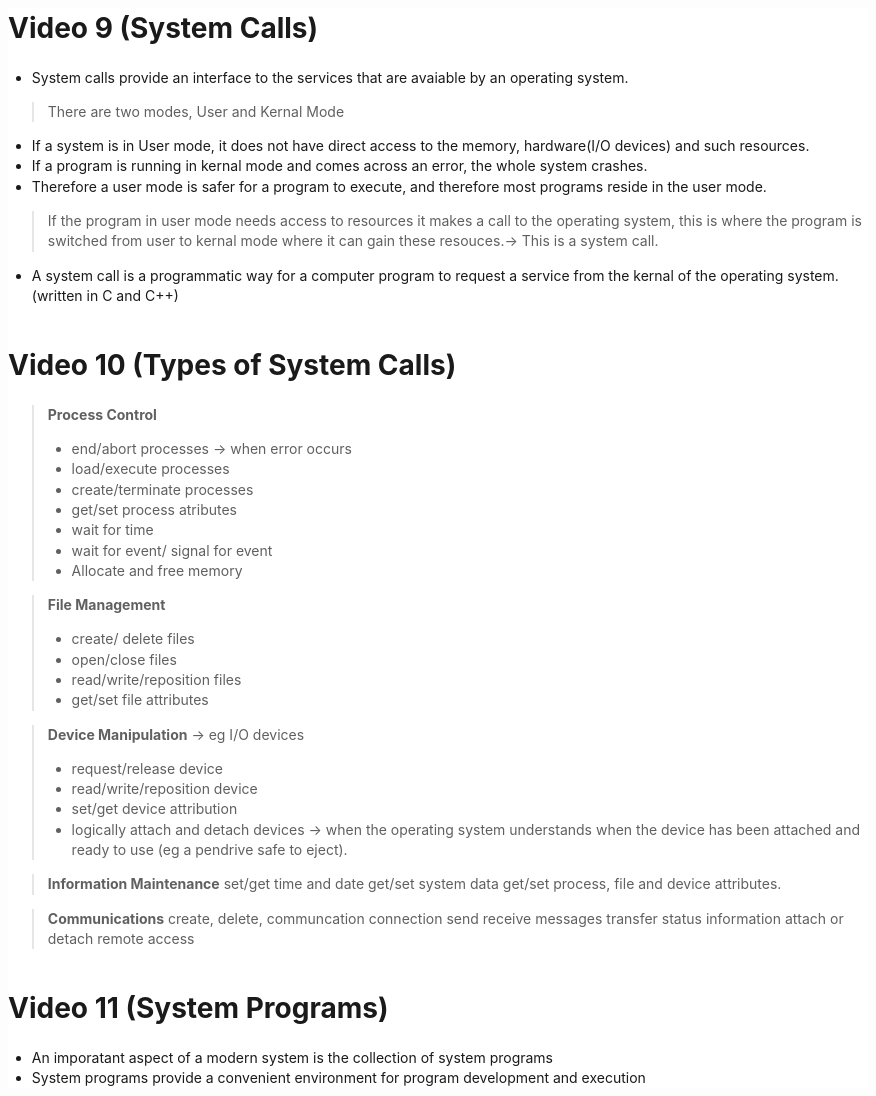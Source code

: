 # Video 9 (System Calls)
* System calls provide an interface to the services that are avaiable by an operating system.
> There are two modes, User and Kernal Mode
* If a system is in User mode, it does not have direct access to the memory, hardware(I/O devices) and such resources.
* If a program is running in kernal mode and comes across an error, the whole system crashes.  
* Therefore a user mode is safer for a program to execute, and therefore most programs reside in the user mode. 
> If the program in user mode needs access to resources it makes a call to the operating system, this is where the program is switched from user to kernal mode where it can gain these resouces.-> This is a system call.
* A system call is a programmatic way for a computer program to request a service from the kernal of the operating system. (written in C and C++)
# Video 10 (Types of System Calls)
> __Process Control__
> * end/abort processes -> when error occurs
> * load/execute processes 
> * create/terminate processes
> * get/set process atributes
> * wait for time
> * wait for event/ signal for event
> * Allocate and free memory

> __File Management__ 
> * create/ delete files
> * open/close files
> * read/write/reposition files
> * get/set file attributes

> __Device Manipulation__ -> eg I/O devices
> * request/release device 
> * read/write/reposition device
> * set/get device attribution
> * logically  attach and detach devices -> when the operating system understands when the device has been attached and ready to use (eg a pendrive safe to eject).

> __Information Maintenance__
> set/get time and date
> get/set system data
> get/set process, file and device attributes.

> __Communications__
> create, delete, communcation connection
> send receive messages
> transfer status information
> attach or detach remote access

# Video 11 (System Programs)
* An imporatant aspect of a modern system is the collection of system programs
* System programs provide a convenient environment for program development and execution